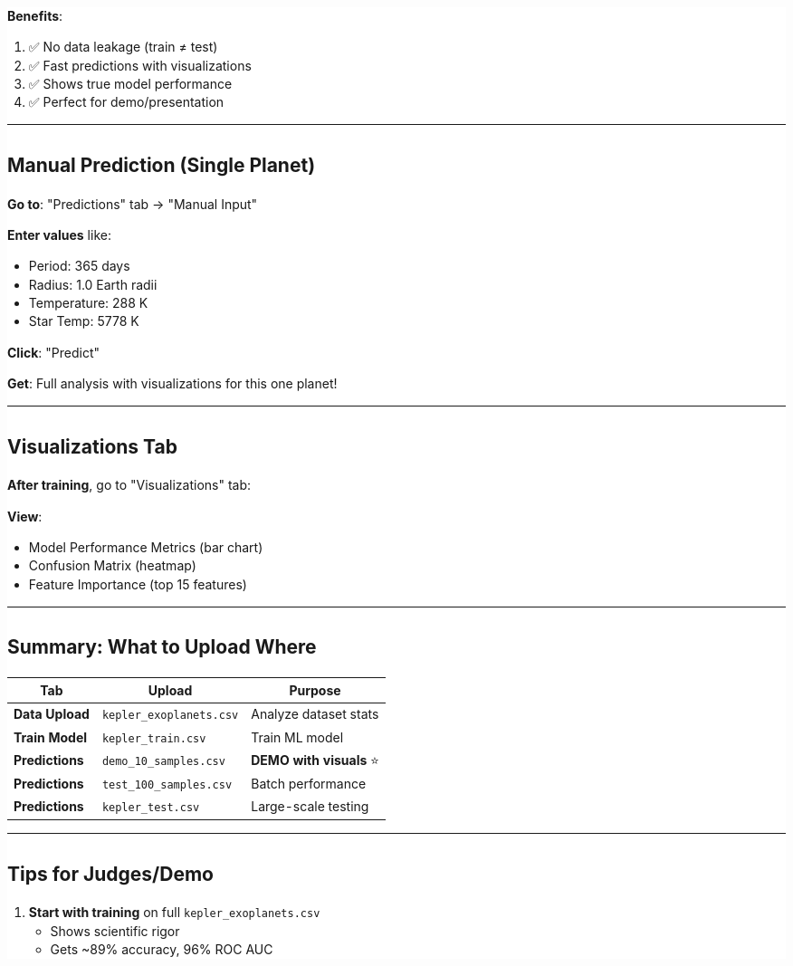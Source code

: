 **Benefits**:
1. ✅ No data leakage (train ≠ test)
2. ✅ Fast predictions with visualizations
3. ✅ Shows true model performance
4. ✅ Perfect for demo/presentation

---

## Manual Prediction (Single Planet)

**Go to**: "Predictions" tab → "Manual Input"

**Enter values** like:
- Period: 365 days
- Radius: 1.0 Earth radii
- Temperature: 288 K
- Star Temp: 5778 K

**Click**: "Predict"

**Get**: Full analysis with visualizations for this one planet!

---

## Visualizations Tab

**After training**, go to "Visualizations" tab:

**View**:
- Model Performance Metrics (bar chart)
- Confusion Matrix (heatmap)
- Feature Importance (top 15 features)

---

## Summary: What to Upload Where

| Tab | Upload | Purpose |
|-----|--------|---------|
| **Data Upload** | `kepler_exoplanets.csv` | Analyze dataset stats |
| **Train Model** | `kepler_train.csv` | Train ML model |
| **Predictions** | `demo_10_samples.csv` | **DEMO with visuals** ⭐ |
| **Predictions** | `test_100_samples.csv` | Batch performance |
| **Predictions** | `kepler_test.csv` | Large-scale testing |

---

## Tips for Judges/Demo

1. **Start with training** on full `kepler_exoplanets.csv`
   - Shows scientific rigor
   - Gets ~89% accuracy, 96% ROC AUC

